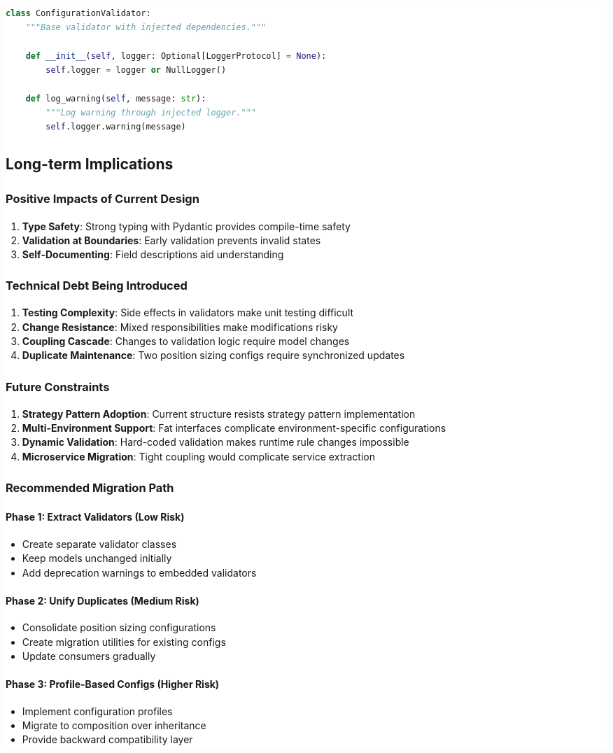 ```python
class ConfigurationValidator:
    """Base validator with injected dependencies."""

    def __init__(self, logger: Optional[LoggerProtocol] = None):
        self.logger = logger or NullLogger()

    def log_warning(self, message: str):
        """Log warning through injected logger."""
        self.logger.warning(message)
```

## Long-term Implications

### Positive Impacts of Current Design

1. **Type Safety**: Strong typing with Pydantic provides compile-time safety
2. **Validation at Boundaries**: Early validation prevents invalid states
3. **Self-Documenting**: Field descriptions aid understanding

### Technical Debt Being Introduced

1. **Testing Complexity**: Side effects in validators make unit testing difficult
2. **Change Resistance**: Mixed responsibilities make modifications risky
3. **Coupling Cascade**: Changes to validation logic require model changes
4. **Duplicate Maintenance**: Two position sizing configs require synchronized updates

### Future Constraints

1. **Strategy Pattern Adoption**: Current structure resists strategy pattern implementation
2. **Multi-Environment Support**: Fat interfaces complicate environment-specific configurations
3. **Dynamic Validation**: Hard-coded validation makes runtime rule changes impossible
4. **Microservice Migration**: Tight coupling would complicate service extraction

### Recommended Migration Path

#### Phase 1: Extract Validators (Low Risk)

- Create separate validator classes
- Keep models unchanged initially
- Add deprecation warnings to embedded validators

#### Phase 2: Unify Duplicates (Medium Risk)

- Consolidate position sizing configurations
- Create migration utilities for existing configs
- Update consumers gradually

#### Phase 3: Profile-Based Configs (Higher Risk)

- Implement configuration profiles
- Migrate to composition over inheritance
- Provide backward compatibility layer
